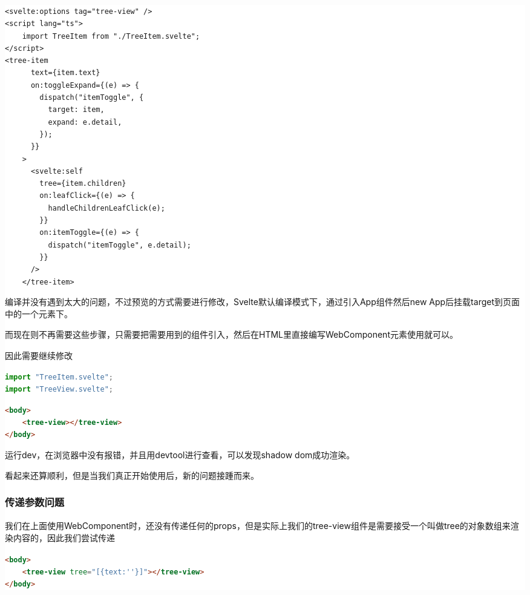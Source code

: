 ```vue
<svelte:options tag="tree-view" />
<script lang="ts">
    import TreeItem from "./TreeItem.svelte";
</script>
<tree-item
      text={item.text}
      on:toggleExpand={(e) => {
        dispatch("itemToggle", {
          target: item,
          expand: e.detail,
        });
      }}
    >
      <svelte:self
        tree={item.children}
        on:leafClick={(e) => {
          handleChildrenLeafClick(e);
        }}
        on:itemToggle={(e) => {
          dispatch("itemToggle", e.detail);
        }}
      />
    </tree-item>
```

编译并没有遇到太大的问题，不过预览的方式需要进行修改，Svelte默认编译模式下，通过引入App组件然后new App后挂载target到页面中的一个元素下。

而现在则不再需要这些步骤，只需要把需要用到的组件引入，然后在HTML里直接编写WebComponent元素使用就可以。

因此需要继续修改

```ts
import "TreeItem.svelte";
import "TreeView.svelte";
```

```html
<body>
    <tree-view></tree-view>
</body>
```

运行dev，在浏览器中没有报错，并且用devtool进行查看，可以发现shadow dom成功渲染。

看起来还算顺利，但是当我们真正开始使用后，新的问题接踵而来。

### 传递参数问题

我们在上面使用WebComponent时，还没有传递任何的props，但是实际上我们的tree-view组件是需要接受一个叫做tree的对象数组来渲染内容的，因此我们尝试传递

```html
<body>
    <tree-view tree="[{text:''}]"></tree-view>
</body>
```
